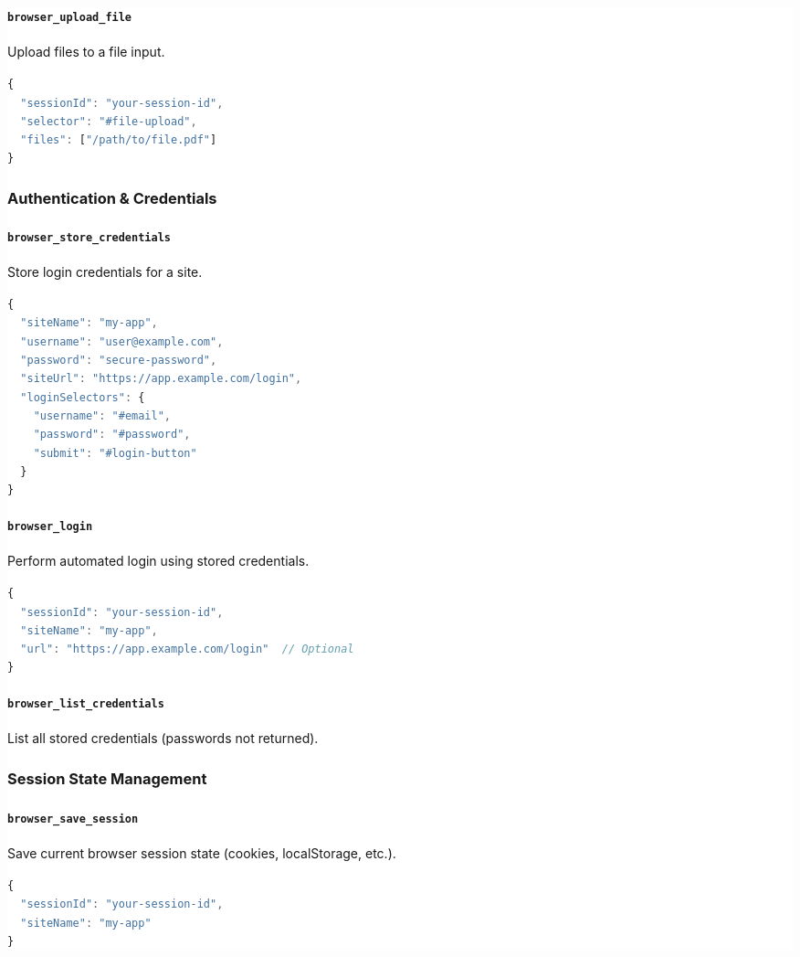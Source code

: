 #### `browser_upload_file`
Upload files to a file input.

```javascript
{
  "sessionId": "your-session-id",
  "selector": "#file-upload",
  "files": ["/path/to/file.pdf"]
}
```

### Authentication & Credentials

#### `browser_store_credentials`
Store login credentials for a site.

```javascript
{
  "siteName": "my-app",
  "username": "user@example.com",
  "password": "secure-password",
  "siteUrl": "https://app.example.com/login",
  "loginSelectors": {
    "username": "#email",
    "password": "#password",
    "submit": "#login-button"
  }
}
```

#### `browser_login`
Perform automated login using stored credentials.

```javascript
{
  "sessionId": "your-session-id",
  "siteName": "my-app",
  "url": "https://app.example.com/login"  // Optional
}
```

#### `browser_list_credentials`
List all stored credentials (passwords not returned).

### Session State Management

#### `browser_save_session`
Save current browser session state (cookies, localStorage, etc.).

```javascript
{
  "sessionId": "your-session-id",
  "siteName": "my-app"
}
```
